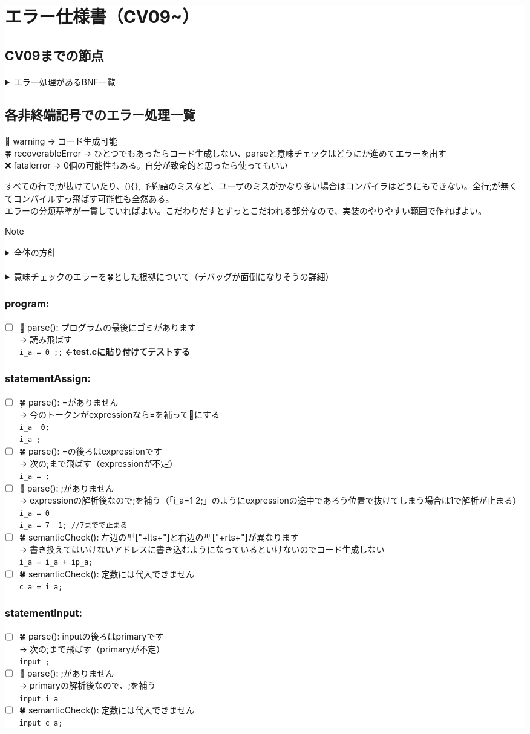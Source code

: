 # エラー仕様書（CV09~）

## CV09までの節点
<details><summary>エラー処理があるBNF一覧</summary></details>

## 各非終端記号でのエラー処理一覧
💫 warning          → コード生成可能  
🍀 recoverableError → ひとつでもあったらコード生成しない、parseと意味チェックはどうにか進めてエラーを出す  
❌ fatalerror       → 0個の可能性もある。自分が致命的と思ったら使ってもいい    
  
すべての行で;が抜けていたり、(){}, 予約語のミスなど、ユーザのミスがかなり多い場合はコンパイラはどうにもできない。全行;が無くてコンパイルすっ飛ばす可能性も全然ある。  
エラーの分類基準が一貫していればよい。こだわりだすとずっとこだわれる部分なので、実装のやりやすい範囲で作ればよい。  

 > [!NOTE]
 > <details><summary>全体の方針</summary></details>  
 > <br>
 >
 > <details><summary>意味チェックのエラーを🍀とした根拠について（<ins>デバッグが面倒になりそう</ins>の詳細）</summary></details>

### program:
 - [ ] 💫 parse(): プログラムの最後にゴミがあります  
        → 読み飛ばす  
        ` i_a = 0 ;; ` **←test.cに貼り付けてテストする**

### statementAssign:
 - [ ] 🍀 parse(): =がありません  
        → 今のトークンがexpressionなら=を補って💫にする  
        ` i_a  0; `  
        ` i_a ; `  
 - [ ] 🍀 parse(): =の後ろはexpressionです  
        → 次の;まで飛ばす（expressionが不定）  
        ` i_a = ; `  
 - [ ] 💫 parse(): ;がありません  
        → expressionの解析後なので;を補う（「i_a=1 2;」のようにexpressionの途中であろう位置で抜けてしまう場合は1で解析が止まる）  
        ` i_a = 0 `  
        ` i_a = 7  1; //7までで止まる `  
 - [ ] 🍀 semanticCheck(): 左辺の型["+lts+"]と右辺の型["+rts+"]が異なります  
        → 書き換えてはいけないアドレスに書き込むようになっているといけないのでコード生成しない  
        ` i_a = i_a + ip_a; `
 - [ ] 🍀 semanticCheck(): 定数には代入できません  
        ` c_a = i_a; `

### statementInput:
 - [ ] 🍀 parse(): inputの後ろはprimaryです  
        → 次の;まで飛ばす（primaryが不定）  
        ` input ; `  
 - [ ] 💫 parse(): ;がありません  
        → primaryの解析後なので、;を補う  
        ` input i_a `  
 - [ ] 🍀 semanticCheck(): 定数には代入できません  
        ` input c_a; `
